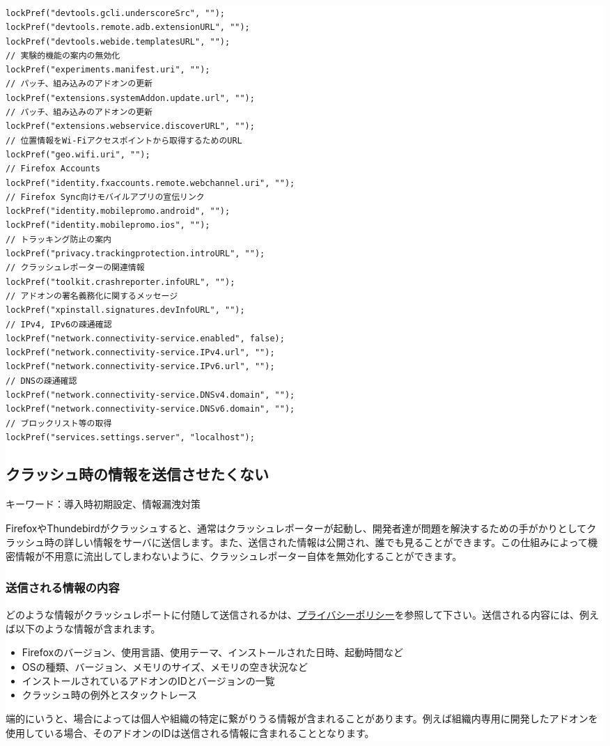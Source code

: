     lockPref("devtools.gcli.underscoreSrc", "");
    lockPref("devtools.remote.adb.extensionURL", "");
    lockPref("devtools.webide.templatesURL", "");
    // 実験的機能の案内の無効化
    lockPref("experiments.manifest.uri", "");
    // パッチ、組み込みのアドオンの更新
    lockPref("extensions.systemAddon.update.url", "");
    // パッチ、組み込みのアドオンの更新
    lockPref("extensions.webservice.discoverURL", "");
    // 位置情報をWi-Fiアクセスポイントから取得するためのURL
    lockPref("geo.wifi.uri", "");
    // Firefox Accounts
    lockPref("identity.fxaccounts.remote.webchannel.uri", "");
    // Firefox Sync向けモバイルアプリの宣伝リンク
    lockPref("identity.mobilepromo.android", "");
    lockPref("identity.mobilepromo.ios", "");
    // トラッキング防止の案内
    lockPref("privacy.trackingprotection.introURL", "");
    // クラッシュレポーターの関連情報
    lockPref("toolkit.crashreporter.infoURL", "");
    // アドオンの署名義務化に関するメッセージ
    lockPref("xpinstall.signatures.devInfoURL", "");
    // IPv4, IPv6の疎通確認
    lockPref("network.connectivity-service.enabled", false);
    lockPref("network.connectivity-service.IPv4.url", "");
    lockPref("network.connectivity-service.IPv6.url", "");
    // DNSの疎通確認
    lockPref("network.connectivity-service.DNSv4.domain", "");
    lockPref("network.connectivity-service.DNSv6.domain", "");
    // ブロックリスト等の取得
    lockPref("services.settings.server", "localhost");




## クラッシュ時の情報を送信させたくない

キーワード：導入時初期設定、情報漏洩対策

FirefoxやThundebirdがクラッシュすると、通常はクラッシュレポーターが起動し、開発者達が問題を解決するための手がかりとしてクラッシュ時の詳しい情報をサーバに送信します。また、送信された情報は公開され、誰でも見ることができます。この仕組みによって機密情報が不用意に流出してしまわないように、クラッシュレポーター自体を無効化することができます。

### 送信される情報の内容

どのような情報がクラッシュレポートに付随して送信されるかは、[プライバシーポリシー](http://www.mozilla.jp/legal/privacy/firefox/)を参照して下さい。送信される内容には、例えば以下のような情報が含まれます。

 * Firefoxのバージョン、使用言語、使用テーマ、インストールされた日時、起動時間など
 * OSの種類、バージョン、メモリのサイズ、メモリの空き状況など
 * インストールされているアドオンのIDとバージョンの一覧
 * クラッシュ時の例外とスタックトレース

端的にいうと、場合によっては個人や組織の特定に繋がりうる情報が含まれることがあります。例えば組織内専用に開発したアドオンを使用している場合、そのアドオンのIDは送信される情報に含まれることとなります。
